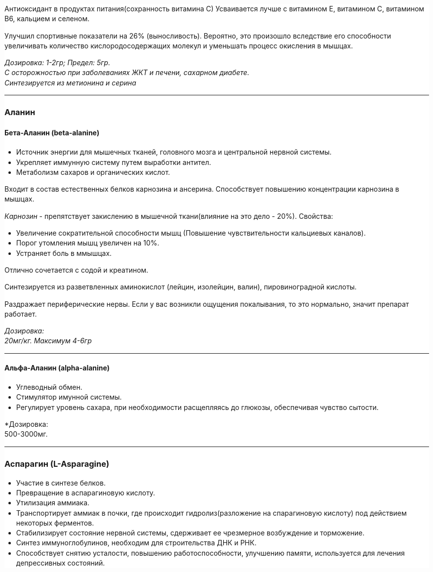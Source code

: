 Антиоксидант в продуктах питания(сохранность витамина С)
Усваивается лучше с витамином Е, витамином С, витамином В6, кальцием и селеном.

Улучшил спортивные показатели на 26% (выносливость). Вероятно, это произошло вследствие его способности увеличивать количество кислородосодержащих молекул и уменьшать процесс окисления в мышцах.

*Дозировка: 1-2гр; Предел: 5гр.  
С осторожностью при заболеваниях ЖКТ и печени, сахарном диабете.  
Синтезируется из метионина и серина*

---

### Аланин
#### Бета-Аланин (beta-alanine)
- Источник энергии для мышечных тканей, головного мозга и центральной нервной системы.
- Укрепляет иммунную систему путем выработки антител.
- Метаболизм сахаров и органических кислот.

Входит в состав естественных белков карнозина и ансерина. Способствует повышению концентрации карнозина в мышцах. 

*Карнозин* - препятствует закислению в мышечной ткани(влияние на это дело - 20%). Свойства:  
- Увеличение сократительной способности мышц (Повышение чувствительности кальциевых каналов).
- Порог утомления мышц увеличен на 10%.
- Устраняет боль в ммышцах.

Отлично сочетается с содой и креатином.

Синтезируется из разветвленных аминокислот (лейцин, изолейцин, валин), пировиноградной кислоты.

Раздражает периферические нервы. Если у вас возникли ощущения покалывания, то это нормально, значит препарат работает.

*Дозировка:  
20мг/кг. Максимум 4-6гр*

---

#### Альфа-Аланин (alpha-alanine)
- Углеводный обмен.
- Стимулятор имунной системы.
- Регулирует уровень сахара, при необходимости расщепляясь до глюкозы, обеспечивая чувство сытости.

*Дозировка:  
500-3000мг.

---

### Аспарагин (L-Asparagine)
- Участие в синтезе белков.
- Превращение в аспарагиновую кислоту.
- Утилизация аммиака.
- Транспортирует аммиак в почки, где происходит гидролиз(разложение на спарагиновую кислоту) под действием некоторых ферментов.
- Стабилизирует состояние нервной системы, сдерживает ее чрезмерное возбуждение и торможение.
- Синтез иммуноглобулинов, необходим для строительства ДНК и РНК.
- Способствует снятию усталости, повышению работоспособности, улучшению памяти, используется для лечения депрессивных состояний.
